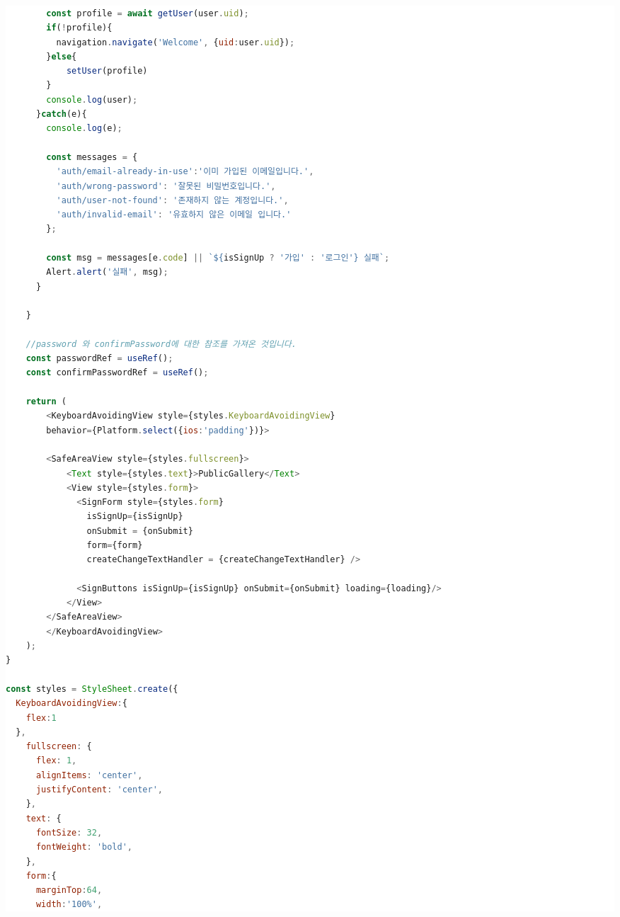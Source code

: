 ```javascript
        const profile = await getUser(user.uid);
        if(!profile){
          navigation.navigate('Welcome', {uid:user.uid});
        }else{
            setUser(profile)
        }
        console.log(user);
      }catch(e){
        console.log(e);

        const messages = {
          'auth/email-already-in-use':'이미 가입된 이메일입니다.',
          'auth/wrong-password': '잘못된 비밀번호입니다.',
          'auth/user-not-found': '존재하지 않는 계정입니다.',
          'auth/invalid-email': '유효하지 않은 이메일 입니다.'
        };

        const msg = messages[e.code] || `${isSignUp ? '가입' : '로그인'} 실패`;
        Alert.alert('실패', msg);
      }

    }

    //password 와 confirmPassword에 대한 참조를 가져온 것입니다.
    const passwordRef = useRef();
    const confirmPasswordRef = useRef();

    return (
        <KeyboardAvoidingView style={styles.KeyboardAvoidingView} 
        behavior={Platform.select({ios:'padding'})}>

        <SafeAreaView style={styles.fullscreen}>
            <Text style={styles.text}>PublicGallery</Text>
            <View style={styles.form}>
              <SignForm style={styles.form}
                isSignUp={isSignUp}
                onSubmit = {onSubmit}
                form={form}
                createChangeTextHandler = {createChangeTextHandler} />

              <SignButtons isSignUp={isSignUp} onSubmit={onSubmit} loading={loading}/>
            </View>  
        </SafeAreaView>
        </KeyboardAvoidingView>
    );
}

const styles = StyleSheet.create({
  KeyboardAvoidingView:{
    flex:1
  },
    fullscreen: {
      flex: 1,
      alignItems: 'center',
      justifyContent: 'center',
    },
    text: {
      fontSize: 32,
      fontWeight: 'bold',
    },
    form:{
      marginTop:64,
      width:'100%',
```